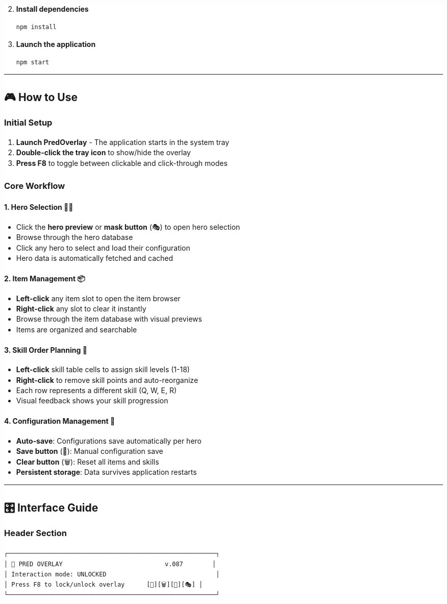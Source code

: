 2. **Install dependencies**
   ```bash
   npm install
   ```

3. **Launch the application**
   ```bash
   npm start
   ```

---

## 🎮 How to Use

### Initial Setup

1. **Launch PredOverlay** - The application starts in the system tray
2. **Double-click the tray icon** to show/hide the overlay
3. **Press F8** to toggle between clickable and click-through modes

### Core Workflow

#### 1. Hero Selection 🦸‍♂️
- Click the **hero preview** or **mask button** (🎭) to open hero selection
- Browse through the hero database
- Click any hero to select and load their configuration
- Hero data is automatically fetched and cached

#### 2. Item Management 📦
- **Left-click** any item slot to open the item browser
- **Right-click** any slot to clear it instantly
- Browse through the item database with visual previews
- Items are organized and searchable

#### 3. Skill Order Planning 🔧
- **Left-click** skill table cells to assign skill levels (1-18)
- **Right-click** to remove skill points and auto-reorganize
- Each row represents a different skill (Q, W, E, R)
- Visual feedback shows your skill progression

#### 4. Configuration Management 💾
- **Auto-save**: Configurations save automatically per hero
- **Save button** (💾): Manual configuration save
- **Clear button** (🗑️): Reset all items and skills
- **Persistent storage**: Data survives application restarts

---

## 🎛️ Interface Guide

### Header Section
```
┌─────────────────────────────────────────────────────────┐
│ 🎯 PRED OVERLAY                            v.087        │
│ Interaction mode: UNLOCKED                              │
│ Press F8 to lock/unlock overlay      [🔄][🗑️][💾][🎭] │
└─────────────────────────────────────────────────────────┘
```
